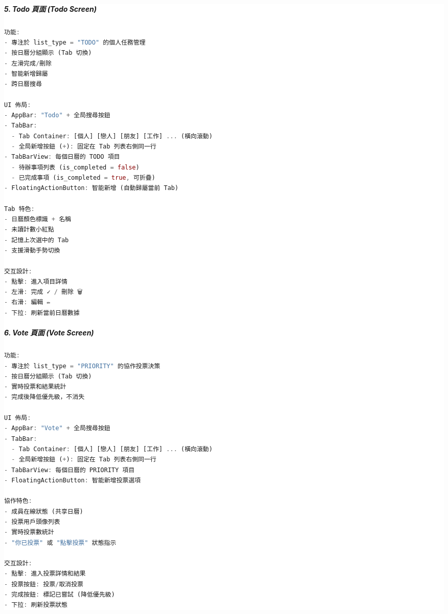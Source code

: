 ##### 5. Todo 頁面 (Todo Screen)
```dart
功能:
- 專注於 list_type = "TODO" 的個人任務管理
- 按日曆分組顯示 (Tab 切換)
- 左滑完成/刪除
- 智能新增歸屬
- 跨日曆搜尋

UI 佈局:
- AppBar: "Todo" + 全局搜尋按鈕
- TabBar: 
  - Tab Container: [個人] [戀人] [朋友] [工作] ... (橫向滾動)
  - 全局新增按鈕 (+): 固定在 Tab 列表右側同一行
- TabBarView: 每個日曆的 TODO 項目
  - 待辦事項列表 (is_completed = false)
  - 已完成事項 (is_completed = true, 可折疊)
- FloatingActionButton: 智能新增 (自動歸屬當前 Tab)

Tab 特色:
- 日曆顏色標識 + 名稱
- 未讀計數小紅點
- 記憶上次選中的 Tab
- 支援滑動手勢切換

交互設計:
- 點擊: 進入項目詳情
- 左滑: 完成 ✓ / 刪除 🗑️
- 右滑: 編輯 ✏️
- 下拉: 刷新當前日曆數據
```

##### 6. Vote 頁面 (Vote Screen)
```dart
功能:
- 專注於 list_type = "PRIORITY" 的協作投票決策
- 按日曆分組顯示 (Tab 切換)
- 實時投票和結果統計
- 完成後降低優先級，不消失

UI 佈局:
- AppBar: "Vote" + 全局搜尋按鈕
- TabBar: 
  - Tab Container: [個人] [戀人] [朋友] [工作] ... (橫向滾動)
  - 全局新增按鈕 (+): 固定在 Tab 列表右側同一行
- TabBarView: 每個日曆的 PRIORITY 項目
- FloatingActionButton: 智能新增投票選項

協作特色:
- 成員在線狀態 (共享日曆)
- 投票用戶頭像列表
- 實時投票數統計
- "你已投票" 或 "點擊投票" 狀態指示

交互設計:
- 點擊: 進入投票詳情和結果
- 投票按鈕: 投票/取消投票
- 完成按鈕: 標記已嘗試 (降低優先級)
- 下拉: 刷新投票狀態
```
